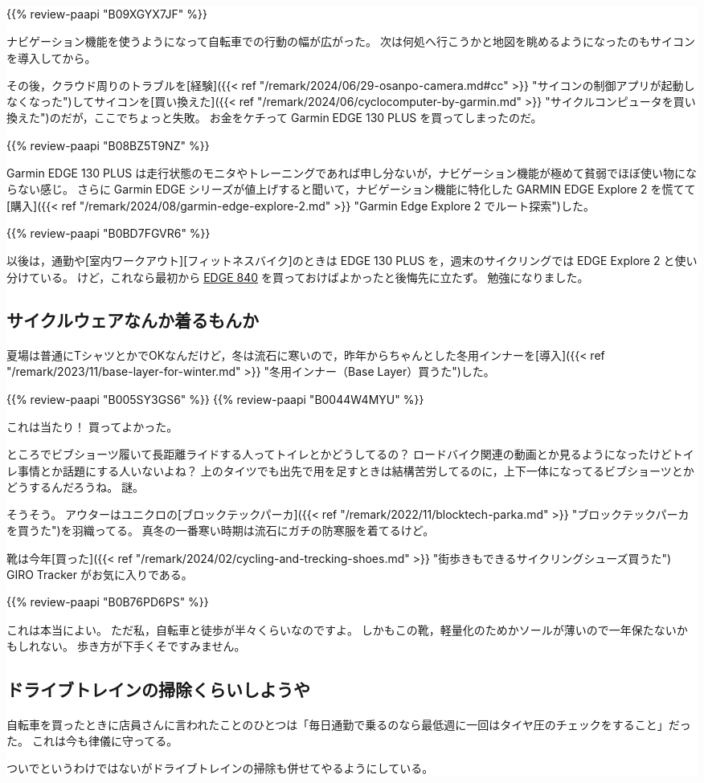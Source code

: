{{% review-paapi "B09XGYX7JF" %}} 

ナビゲーション機能を使うようになって自転車での行動の幅が広がった。
次は何処へ行こうかと地図を眺めるようになったのもサイコンを導入してから。

その後，クラウド周りのトラブルを[経験]({{< ref "/remark/2024/06/29-osanpo-camera.md#cc" >}} "サイコンの制御アプリが起動しなくなった")してサイコンを[買い換えた]({{< ref "/remark/2024/06/cyclocomputer-by-garmin.md" >}} "サイクルコンピュータを買い換えた")のだが，ここでちょっと失敗。
お金をケチって Garmin EDGE 130 PLUS を買ってしまったのだ。

{{% review-paapi "B08BZ5T9NZ" %}} 

Garmin EDGE 130 PLUS は走行状態のモニタやトレーニングであれば申し分ないが，ナビゲーション機能が極めて貧弱でほぼ使い物にならない感じ。
さらに Garmin EDGE シリーズが値上げすると聞いて，ナビゲーション機能に特化した GARMIN EDGE Explore 2 を慌てて[購入]({{< ref "/remark/2024/08/garmin-edge-explore-2.md" >}} "Garmin Edge Explore 2 でルート探索")した。

{{% review-paapi "B0BD7FGVR6" %}} 

以後は，通勤や[室内ワークアウト][フィットネスバイク]のときは EDGE 130 PLUS を，週末のサイクリングでは EDGE Explore 2 と使い分けている。
けど，これなら最初から [EDGE 840](https://www.garmin.co.jp/products/intosports/edge-840-bundle/ "Edge 840 | スポーツ＆アウトドア | Garmin 日本") を買っておけばよかったと後悔先に立たず。
勉強になりました。

## サイクルウェアなんか着るもんか

夏場は普通にTシャツとかでOKなんだけど，冬は流石に寒いので，昨年からちゃんとした冬用インナーを[導入]({{< ref "/remark/2023/11/base-layer-for-winter.md" >}} "冬用インナー（Base Layer）買うた")した。

{{% review-paapi "B005SY3GS6" %}} 
{{% review-paapi "B0044W4MYU" %}} 

これは当たり！ 買ってよかった。

ところでビブショーツ履いて長距離ライドする人ってトイレとかどうしてるの？ ロードバイク関連の動画とか見るようになったけどトイレ事情とか話題にする人いないよね？ 上のタイツでも出先で用を足すときは結構苦労してるのに，上下一体になってるビブショーツとかどうするんだろうね。
謎。

そうそう。
アウターはユニクロの[ブロックテックパーカ]({{< ref "/remark/2022/11/blocktech-parka.md" >}} "ブロックテックパーカを買うた")を羽織ってる。
真冬の一番寒い時期は流石にガチの防寒服を着てるけど。

靴は今年[買った]({{< ref "/remark/2024/02/cycling-and-trecking-shoes.md" >}} "街歩きもできるサイクリングシューズ買うた") GIRO Tracker がお気に入りである。

{{% review-paapi "B0B76PD6PS" %}} 

これは本当によい。
ただ私，自転車と徒歩が半々くらいなのですよ。
しかもこの靴，軽量化のためかソールが薄いので一年保たないかもしれない。
歩き方が下手くそですみません。

## ドライブトレインの掃除くらいしようや

自転車を買ったときに店員さんに言われたことのひとつは「毎日通勤で乗るのなら最低週に一回はタイヤ圧のチェックをすること」だった。
これは今も律儀に守ってる。

ついでというわけではないがドライブトレインの掃除も併せてやるようにしている。


[^c1]: ケイデンス（cadence）： ペダルを漕ぐ回転数のこと。1分あたりの回転数（rpm）で表す。
[^r1]: 本当はローラー台が欲しかったのだが自宅環境的に無理だった `orz`
[フィットネスバイク]: {{< ref "/remark/2023/01/stationary-bike.md" >}} "フィットネスバイク買うた"